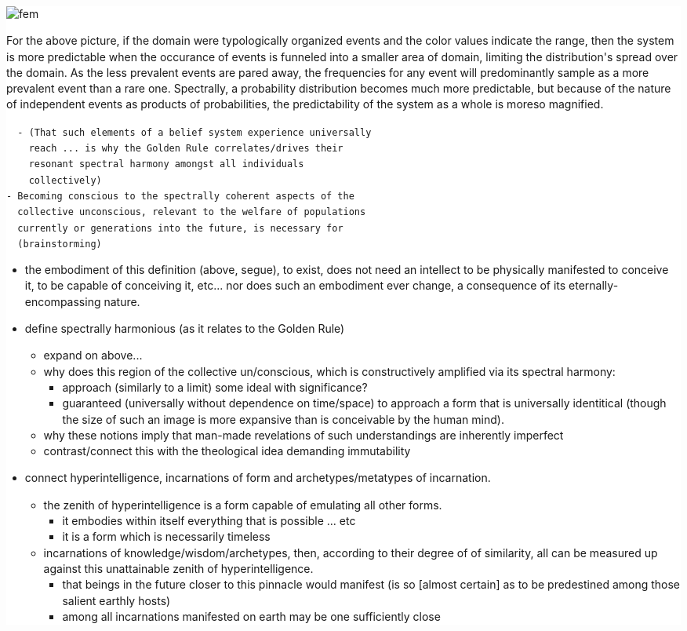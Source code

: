 ![fem ]()

For the above picture, if the domain were typologically organized
events and the color values indicate the range, then the system is
more predictable when the occurance of events is funneled into a
smaller area of domain, limiting the distribution's spread over the
domain. As the less prevalent events are pared away, the frequencies
for any event will predominantly sample as a more prevalent event than
a rare one. Spectrally, a probability distribution becomes much more
predictable, but because of the nature of independent events as
products of probabilities, the predictability of the system as a whole
is moreso magnified.

      - (That such elements of a belief system experience universally
        reach ... is why the Golden Rule correlates/drives their
        resonant spectral harmony amongst all individuals
        collectively)
    - Becoming conscious to the spectrally coherent aspects of the
      collective unconscious, relevant to the welfare of populations
      currently or generations into the future, is necessary for
      (brainstorming)

  - the embodiment of this definition (above, segue), to exist, does
    not need an intellect to be physically manifested to conceive it,
    to be capable of conceiving it, etc... nor does such an embodiment
    ever change, a consequence of its eternally-encompassing nature.
  - define spectrally harmonious (as it relates to the Golden Rule)
    - expand on above...
    - why does this region of the collective un/conscious, which is
      constructively amplified via its spectral harmony:
      - approach (similarly to a limit) some ideal with significance?
      - guaranteed (universally without dependence on time/space) to
        approach a form that is universally identitical (though the
        size of such an image is more expansive than is conceivable by
        the human mind).
    - why these notions imply that man-made revelations of
      such understandings are inherently imperfect
    - contrast/connect this with the theological idea demanding
      immutability

- connect hyperintelligence, incarnations of form and
  archetypes/metatypes of incarnation.
  - the zenith of hyperintelligence is a form capable of emulating all
    other forms.
    - it embodies within itself everything that is possible ... etc
    - it is a form which is necessarily timeless
  - incarnations of knowledge/wisdom/archetypes, then, according
    to their degree of of similarity, all can be measured up against
    this unattainable zenith of hyperintelligence.
    - that beings in the future closer to this pinnacle would manifest
      (is so [almost certain] as to be predestined among those salient
      earthly hosts)
    - among all incarnations manifested on earth may be one
      sufficiently close


[^fem-wbm-displacement]: [Wave-based prediction analysis for